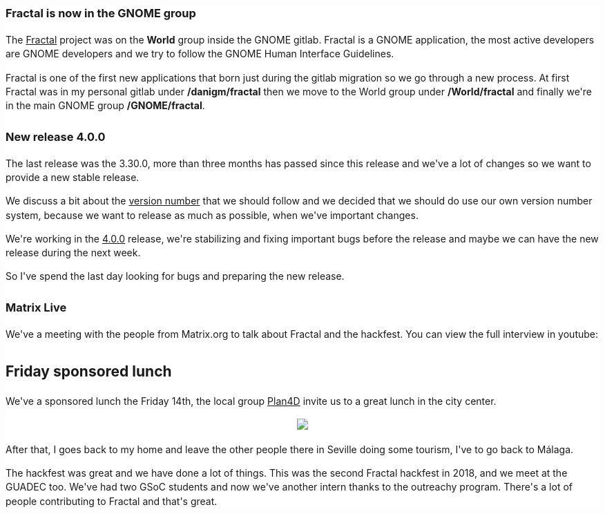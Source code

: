 ### Fractal is now in the GNOME group

The [Fractal][6] project was on the **World** group inside the GNOME gitlab.
Fractal is a GNOME application, the most active developers are GNOME developers
and we try to follow the GNOME Human Interface Guidelines.

Fractal is one of the first new applications that born just during the gitlab
migration so we go through a new process. At first Fractal was in my personal
gitlab under **/danigm/fractal** then we move to the World group under
**/World/fractal** and finally we're in the main GNOME group **/GNOME/fractal**.

### New release 4.0.0

The last release was the 3.30.0, more than three months has passed since this
release and we've a lot of changes so we want to provide a new stable release.

We discuss a bit about the [version number][8] that we should follow and we
decided that we should do use our own version number system, because we want
to release as much as possible, when we've important changes.

We're working in the [4.0.0][9] release, we're stabilizing and fixing important
bugs before the release and maybe we can have the new release during the next
week.

So I've spend the last day looking for bugs and preparing the new release.

### Matrix Live

We've a meeting with the people from Matrix.org to talk about Fractal and the
hackfest. You can view the full interview in youtube:

<iframe width="560" height="315" src="https://www.youtube.com/embed/SgyLHi8zZXQ" frameborder="0" allow="accelerometer; autoplay; encrypted-media; gyroscope; picture-in-picture" allowfullscreen></iframe>

## Friday sponsored lunch

We've a sponsored lunch the Friday 14th, the local group [Plan4D][3] invite
us to a great lunch in the city center.

<a href="http://www.plan4d.eu/"><center>
    <p class="img">
    <img src="/static/pictures/plan4d.jpg"/>
    </p>
</center></a>

After that, I goes back to my home and leave the other people there in Seville
doing some tourism, I've to go back to Málaga.

The hackfest was great and we have done a lot of things. This was the second
Fractal hackfest in 2018, and we meet at the GUADEC too. We've had two GSoC
students and now we've another intern thanks to the outreachy program. There's
a lot of people contributing to Fractal and that's great.


[1]: https://gnome.org
[2]: https://wadobo.com
[3]: https://www.plan4d.eu
[4]: https://wiki.gnome.org/Hackfests/FractalDecember2018
[5]: https://sugus.eii.us.es/
[6]: https://gitlab.gnome.org/GNOME/fractal/
[7]: https://gitlab.gnome.org/GNOME/fractal/wikis/Best-practices-for-Fractal-development
[8]: https://gitlab.gnome.org/GNOME/fractal/issues/350
[9]: https://gitlab.gnome.org/GNOME/fractal/issues/396